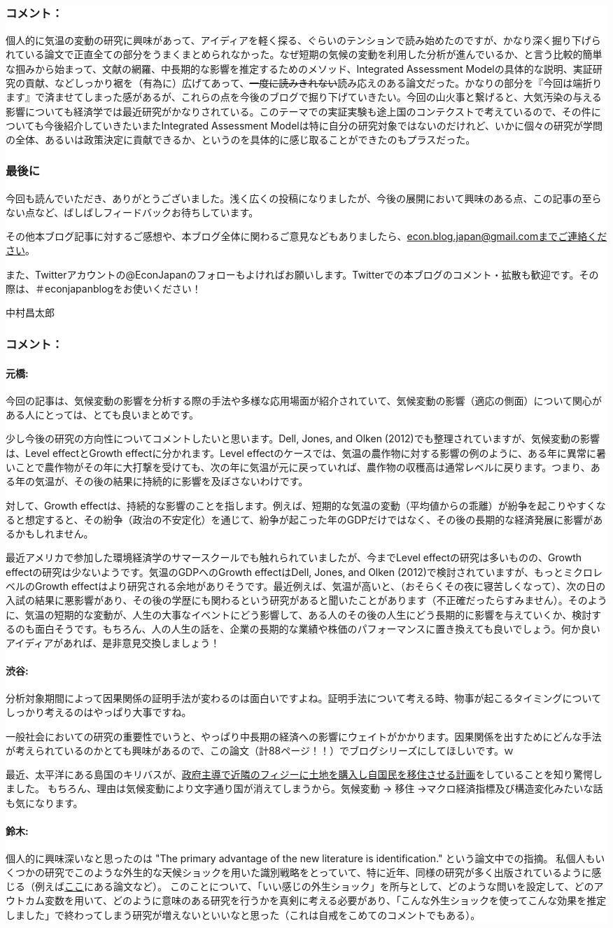 
### **コメント：**
個人的に気温の変動の研究に興味があって、アイディアを軽く探る、ぐらいのテンションで読み始めたのですが、かなり深く掘り下げられている論文で正直全ての部分をうまくまとめられなかった。なぜ短期の気候の変動を利用した分析が進んでいるか、と言う比較的簡単な掴みから始まって、文献の網羅、中長期的な影響を推定するためのメソッド、Integrated Assessment Modelの具体的な説明、実証研究の貢献、などしっかり裾を（有為に）広げてあって、~~一度に読みきれない~~読み応えのある論文だった。かなりの部分を『今回は端折ります』で済ませてしまった感があるが、これらの点を今後のブログで掘り下げていきたい。今回の山火事と繋げると、大気汚染の与える影響についても経済学では最近研究がかなりされている。このテーマでの実証実験も途上国のコンテクストで考えているので、その件についても今後紹介していきたいまたIntegrated Assessment Modelは特に自分の研究対象ではないのだけれど、いかに個々の研究が学問の全体、あるいは政策決定に貢献できるか、というのを具体的に感じ取ることができたのもプラスだった。

### **最後に**
今回も読んでいただき、ありがとうございました。浅く広くの投稿になりましたが、今後の展開において興味のある点、この記事の至らない点など、ばしばしフィードバックお待ちしています。

その他本ブログ記事に対するご感想や、本ブログ全体に関わるご意見などもありましたら、econ.blog.japan@gmail.comまでご連絡ください。

また、Twitterアカウントの@EconJapanのフォローもよければお願いします。Twitterでの本ブログのコメント・拡散も歓迎です。その際は、＃econjapanblogをお使いください！

中村昌太郎

### **コメント：**

#### **元橋:**

今回の記事は、気候変動の影響を分析する際の手法や多様な応用場面が紹介されていて、気候変動の影響（適応の側面）について関心がある人にとっては、とても良いまとめです。

少し今後の研究の方向性についてコメントしたいと思います。Dell, Jones, and Olken (2012)でも整理されていますが、気候変動の影響は、Level effectとGrowth effectに分かれます。Level effectのケースでは、気温の農作物に対する影響の例のように、ある年に異常に暑いことで農作物がその年に大打撃を受けても、次の年に気温が元に戻っていれば、農作物の収穫高は通常レベルに戻ります。つまり、ある年の気温が、その後の結果に持続的に影響を及ぼさないわけです。

対して、Growth effectは、持続的な影響のことを指します。例えば、短期的な気温の変動（平均値からの乖離）が紛争を起こりやすくなると想定すると、その紛争（政治の不安定化）を通じて、紛争が起こった年のGDPだけではなく、その後の長期的な経済発展に影響があるかもしれません。

最近アメリカで参加した環境経済学のサマースクールでも触れられていましたが、今までLevel effectの研究は多いものの、Growth effectの研究は少ないようです。気温のGDPへのGrowth effectはDell, Jones, and Olken (2012)で検討されていますが、もっとミクロレベルのGrowth effectはより研究される余地がありそうです。最近例えば、気温が高いと、（おそらくその夜に寝苦しくなって）、次の日の入試の結果に悪影響があり、その後の学歴にも関わるという研究があると聞いたことがあります（不正確だったらすみません）。そのように、気温の短期的な変動が、人生の大事なイベントにどう影響して、ある人のその後の人生にどう長期的に影響を与えていくか、検討するのも面白そうです。もちろん、人の人生の話を、企業の長期的な業績や株価のパフォーマンスに置き換えても良いでしょう。何か良いアイディアがあれば、是非意見交換しましょう！


#### **渋谷:**
分析対象期間によって因果関係の証明手法が変わるのは面白いですよね。証明手法について考える時、物事が起こるタイミングについてしっかり考えるのはやっぱり大事ですね。

一般社会においての研究の重要性でいうと、やっぱり中長期の経済への影響にウェイトがかかります。因果関係を出すためにどんな手法が考えられているのかとても興味があるので、この論文（計88ページ！！）でブログシリーズにしてほしいです。ｗ

最近、太平洋にある島国のキリバスが、[政府主導で近隣のフィジーに土地を購入し自国民を移住させる計画](https://www.nytimes.com/2016/07/03/world/asia/climate-change-kiribati.html)をしていることを知り驚愕しました。
もちろん、理由は気候変動により文字通り国が消えてしまうから。気候変動 &rarr; 移住 &rarr;マクロ経済指標及び構造変化みたいな話も気になります。

#### **鈴木:**

個人的に興味深いなと思ったのは "The primary advantage of the new literature is identification." という論文中での指摘。
私個人もいくつかの研究でこのような外生的な天候ショックを用いた識別戦略をとっていて、特に近年、同様の研究が多く出版されているように感じる（例えば[ここ](https://github.com/mizuhirosuzuki/toyo_keizai_20200711)にある論文など）。
このことについて、「いい感じの外生ショック」を所与として、どのような問いを設定して、どのアウトカム変数を用いて、どのように意味のある研究を行うかを真剣に考える必要があり、「こんな外生ショックを使ってこんな効果を推定しました」で終わってしまう研究が増えないといいなと思った（これは自戒をこめてのコメントでもある）。
